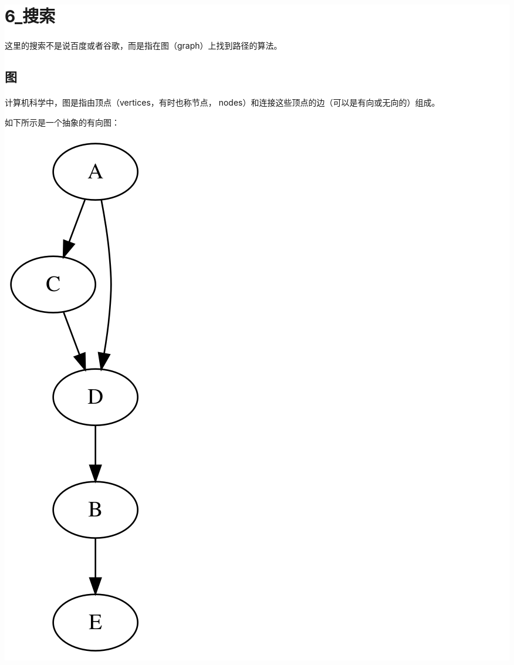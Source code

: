 # 6_搜索

这里的搜索不是说百度或者谷歌，而是指在图（graph）上找到路径的算法。

## 图

计算机科学中，图是指由顶点（vertices，有时也称节点， nodes）和连接这些顶点的边（可以是有向或无向的）组成。

如下所示是一个抽象的有向图：

![directional_graph](resources_6/directional_graph.svg)
